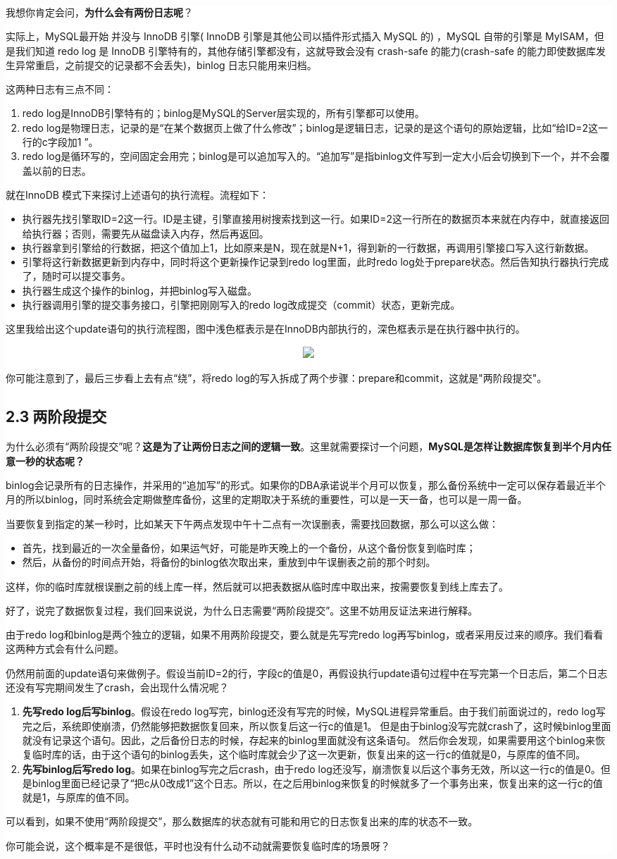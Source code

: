 我想你肯定会问，**为什么会有两份日志呢**？

实际上，MySQL最开始 并没与 InnoDB 引擎( InnoDB 引擎是其他公司以插件形式插入 MySQL 的) ，MySQL 自带的引擎是 MyISAM，但是我们知道 redo log 是 InnoDB 引擎特有的，其他存储引擎都没有，这就导致会没有 crash-safe 的能力(crash-safe 的能力即使数据库发生异常重启，之前提交的记录都不会丢失)，binlog 日志只能用来归档。

这两种日志有三点不同：

1. redo log是InnoDB引擎特有的；binlog是MySQL的Server层实现的，所有引擎都可以使用。
2. redo log是物理日志，记录的是“在某个数据页上做了什么修改”；binlog是逻辑日志，记录的是这个语句的原始逻辑，比如“给ID=2这一行的c字段加1 ”。
3. redo log是循环写的，空间固定会用完；binlog是可以追加写入的。“追加写”是指binlog文件写到一定大小后会切换到下一个，并不会覆盖以前的日志。

就在InnoDB 模式下来探讨上述语句的执行流程。流程如下：

* 执行器先找引擎取ID=2这一行。ID是主键，引擎直接用树搜索找到这一行。如果ID=2这一行所在的数据页本来就在内存中，就直接返回给执行器；否则，需要先从磁盘读入内存，然后再返回。
* 执行器拿到引擎给的行数据，把这个值加上1，比如原来是N，现在就是N+1，得到新的一行数据，再调用引擎接口写入这行新数据。
* 引擎将这行新数据更新到内存中，同时将这个更新操作记录到redo log里面，此时redo log处于prepare状态。然后告知执行器执行完成了，随时可以提交事务。
* 执行器生成这个操作的binlog，并把binlog写入磁盘。
* 执行器调用引擎的提交事务接口，引擎把刚刚写入的redo log改成提交（commit）状态，更新完成。

这里我给出这个update语句的执行流程图，图中浅色框表示是在InnoDB内部执行的，深色框表示是在执行器中执行的。

<div align="center">  
<img src="https://img-blog.csdnimg.cn/20210611101237224.png" width="450px"/>
</div>

你可能注意到了，最后三步看上去有点“绕”，将redo log的写入拆成了两个步骤：prepare和commit，这就是"两阶段提交"。

## 2.3 两阶段提交

为什么必须有“两阶段提交”呢？**这是为了让两份日志之间的逻辑一致**。这里就需要探讨一个问题，**MySQL是怎样让数据库恢复到半个月内任意一秒的状态呢？**

binlog会记录所有的日志操作，并采用的“追加写”的形式。如果你的DBA承诺说半个月可以恢复，那么备份系统中一定可以保存着最近半个月的所以binlog，同时系统会定期做整库备份，这里的定期取决于系统的重要性，可以是一天一备，也可以是一周一备。

当要恢复到指定的某一秒时，比如某天下午两点发现中午十二点有一次误删表，需要找回数据，那么可以这么做：

* 首先，找到最近的一次全量备份，如果运气好，可能是昨天晚上的一个备份，从这个备份恢复到临时库；
* 然后，从备份的时间点开始，将备份的binlog依次取出来，重放到中午误删表之前的那个时刻。

这样，你的临时库就根误删之前的线上库一样，然后就可以把表数据从临时库中取出来，按需要恢复到线上库去了。

好了，说完了数据恢复过程，我们回来说说，为什么日志需要“两阶段提交”。这里不妨用反证法来进行解释。

由于redo log和binlog是两个独立的逻辑，如果不用两阶段提交，要么就是先写完redo log再写binlog，或者采用反过来的顺序。我们看看这两种方式会有什么问题。

仍然用前面的update语句来做例子。假设当前ID=2的行，字段c的值是0，再假设执行update语句过程中在写完第一个日志后，第二个日志还没有写完期间发生了crash，会出现什么情况呢？

1. **先写redo log后写binlog**。假设在redo log写完，binlog还没有写完的时候，MySQL进程异常重启。由于我们前面说过的，redo log写完之后，系统即使崩溃，仍然能够把数据恢复回来，所以恢复后这一行c的值是1。
   但是由于binlog没写完就crash了，这时候binlog里面就没有记录这个语句。因此，之后备份日志的时候，存起来的binlog里面就没有这条语句。
   然后你会发现，如果需要用这个binlog来恢复临时库的话，由于这个语句的binlog丢失，这个临时库就会少了这一次更新，恢复出来的这一行c的值就是0，与原库的值不同。
2. **先写binlog后写redo log**。如果在binlog写完之后crash，由于redo log还没写，崩溃恢复以后这个事务无效，所以这一行c的值是0。但是binlog里面已经记录了“把c从0改成1”这个日志。所以，在之后用binlog来恢复的时候就多了一个事务出来，恢复出来的这一行c的值就是1，与原库的值不同。

可以看到，如果不使用“两阶段提交”，那么数据库的状态就有可能和用它的日志恢复出来的库的状态不一致。

你可能会说，这个概率是不是很低，平时也没有什么动不动就需要恢复临时库的场景呀？

